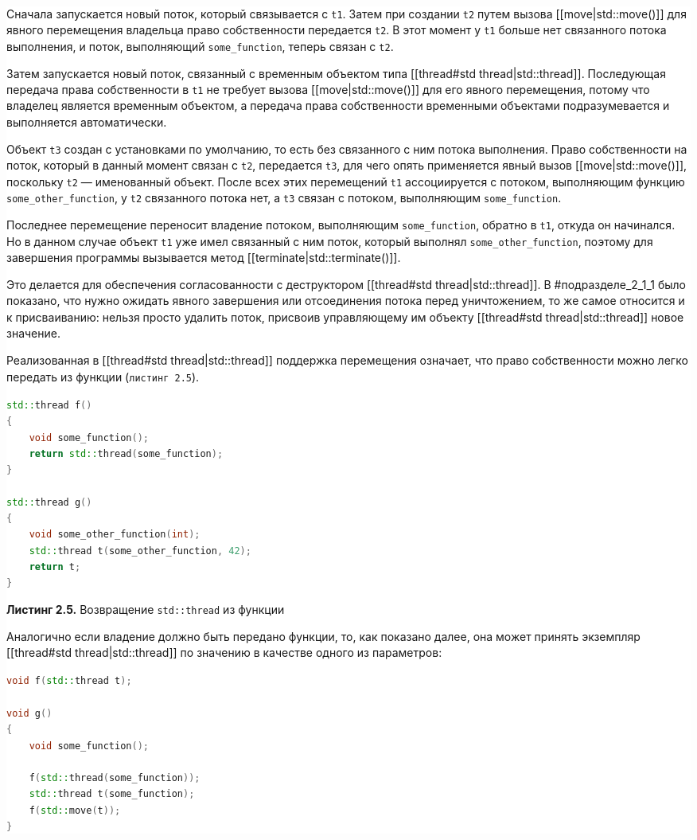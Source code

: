Сначала запускается новый поток, который связывается с `t1`. Затем при создании `t2` путем вызова [[move|std::move()]] для явного перемещения владельца право собственности передается `t2`. В этот момент у `t1` больше нет связанного потока выполнения, и поток, выполняющий `some_function`, теперь связан с `t2`.

Затем запускается новый поток, связанный с временным объектом типа [[thread#std thread|std::thread]]. Последующая передача права собственности в `t1` не требует вызова [[move|std::move()]] для его явного перемещения, потому что владелец является временным объектом, а передача права собственности временными объектами подразумевается и выполняется автоматически.

Объект `t3` создан с установками по умолчанию, то есть без связанного с ним потока выполнения. Право собственности на поток, который в данный момент связан с `t2`, передается `t3`, для чего опять применяется явный вызов [[move|std::move()]], поскольку `t2` — именованный объект. После всех этих перемещений `t1` ассоциируется с потоком, выполняющим функцию `some_other_function`, у `t2` связанного потока нет, а `t3` связан с потоком, выполняющим `some_function`.

Последнее перемещение переносит владение потоком, выполняющим `some_function`, обратно в `t1`, откуда он начинался. Но в данном случае объект `t1` уже имел связанный с ним поток, который выполнял `some_other_function`, поэтому для завершения программы вызывается метод [[terminate|std::terminate()]].

Это делается для обеспечения согласованности с деструктором [[thread#std thread|std::thread]]. В #подразделе_2_1_1 было показано, что нужно ожидать явного завершения или отсоединения потока перед уничтожением, то же самое относится и к присваиванию: нельзя просто удалить поток, присвоив управляющему им объекту [[thread#std thread|std::thread]] новое значение.

Реализованная в [[thread#std thread|std::thread]] поддержка перемещения означает, что право собственности можно легко передать из функции (`листинг 2.5`).
```c++
std::thread f()
{
	void some_function();
	return std::thread(some_function);
}

std::thread g()
{
	void some_other_function(int);
	std::thread t(some_other_function, 42);
	return t;
}
```
**Листинг 2.5.** Возвращение `std::thread` из функции

Аналогично если владение должно быть передано функции, то, как показано далее, она может принять экземпляр [[thread#std thread|std::thread]] по значению в качестве одного из параметров:
```c++
void f(std::thread t);

void g()
{
	void some_function();
	
	f(std::thread(some_function));
	std::thread t(some_function);
	f(std::move(t));
}
```
